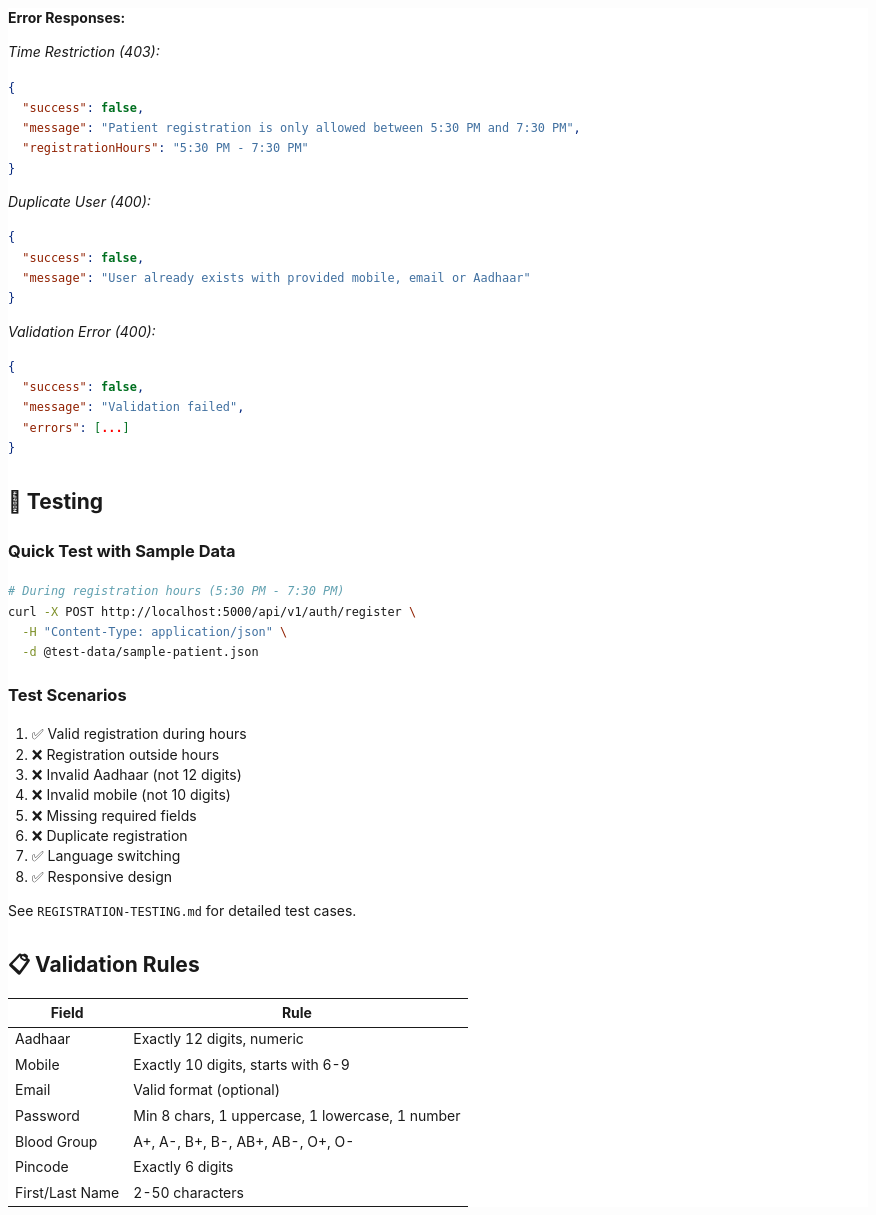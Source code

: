 **Error Responses:**

*Time Restriction (403):*
```json
{
  "success": false,
  "message": "Patient registration is only allowed between 5:30 PM and 7:30 PM",
  "registrationHours": "5:30 PM - 7:30 PM"
}
```

*Duplicate User (400):*
```json
{
  "success": false,
  "message": "User already exists with provided mobile, email or Aadhaar"
}
```

*Validation Error (400):*
```json
{
  "success": false,
  "message": "Validation failed",
  "errors": [...]
}
```

## 🧪 Testing

### Quick Test with Sample Data
```bash
# During registration hours (5:30 PM - 7:30 PM)
curl -X POST http://localhost:5000/api/v1/auth/register \
  -H "Content-Type: application/json" \
  -d @test-data/sample-patient.json
```

### Test Scenarios
1. ✅ Valid registration during hours
2. ❌ Registration outside hours
3. ❌ Invalid Aadhaar (not 12 digits)
4. ❌ Invalid mobile (not 10 digits)
5. ❌ Missing required fields
6. ❌ Duplicate registration
7. ✅ Language switching
8. ✅ Responsive design

See `REGISTRATION-TESTING.md` for detailed test cases.

## 📋 Validation Rules

| Field | Rule |
|-------|------|
| Aadhaar | Exactly 12 digits, numeric |
| Mobile | Exactly 10 digits, starts with 6-9 |
| Email | Valid format (optional) |
| Password | Min 8 chars, 1 uppercase, 1 lowercase, 1 number |
| Blood Group | A+, A-, B+, B-, AB+, AB-, O+, O- |
| Pincode | Exactly 6 digits |
| First/Last Name | 2-50 characters |